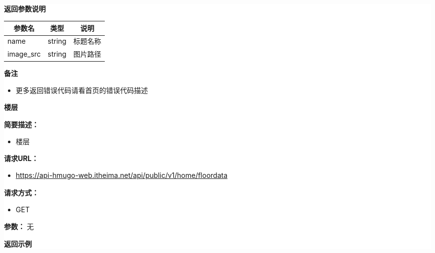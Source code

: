 **返回参数说明**

| 参数名    | 类型   | 说明     |
| --------- | ------ | -------- |
| name      | string | 标题名称 |
| image_src | string | 图片路径 |

**备注**

- 更多返回错误代码请看首页的错误代码描述

**楼层**

**简要描述：**

- 楼层

**请求URL：**

- https://api-hmugo-web.itheima.net/api/public/v1/home/floordata

**请求方式：**

- GET

**参数：** 无

**返回示例**
